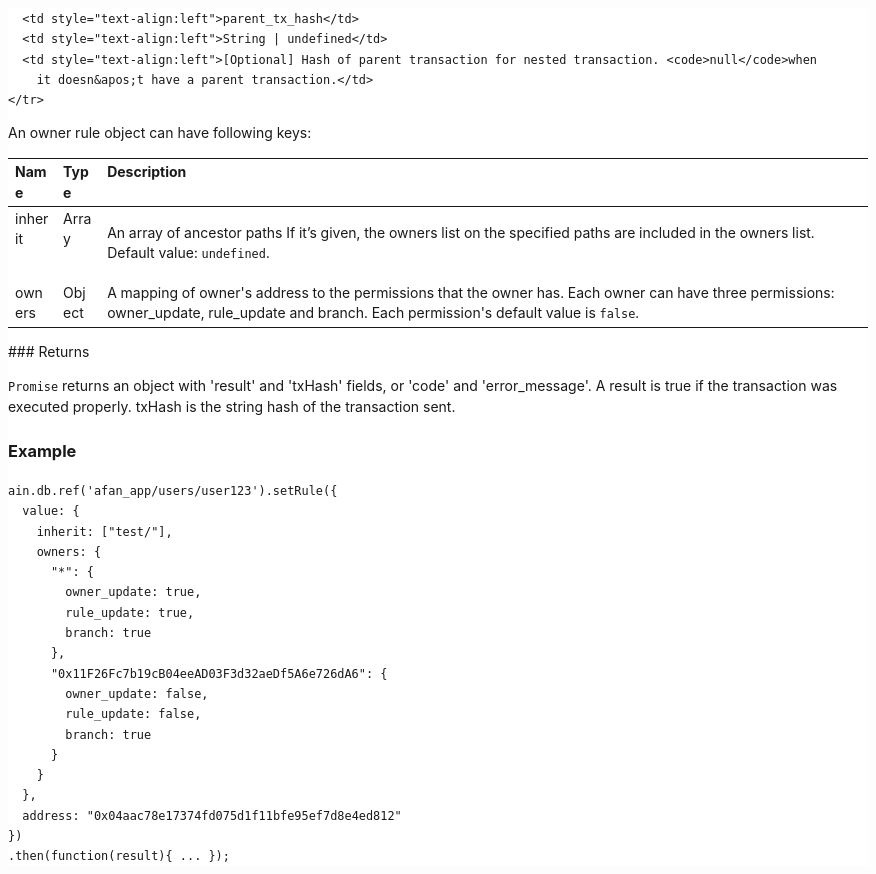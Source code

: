       <td style="text-align:left">parent_tx_hash</td>
      <td style="text-align:left">String | undefined</td>
      <td style="text-align:left">[Optional] Hash of parent transaction for nested transaction. <code>null</code>when
        it doesn&apos;t have a parent transaction.</td>
    </tr>
  </tbody>
</table>An owner rule object can have following keys:

<table>
  <thead>
    <tr>
      <th style="text-align:left">Name</th>
      <th style="text-align:left">Type</th>
      <th style="text-align:left">Description</th>
    </tr>
  </thead>
  <tbody>
    <tr>
      <td style="text-align:left">inherit</td>
      <td style="text-align:left">Array</td>
      <td style="text-align:left">
        <p>An array of ancestor paths If it&#x2019;s given, the owners list on the
          specified paths are included in the owners list. Default value: <code>undefined</code>.</p>
        <p></p>
      </td>
    </tr>
    <tr>
      <td style="text-align:left">owners</td>
      <td style="text-align:left">Object</td>
      <td style="text-align:left">A mapping of owner&apos;s address to the permissions that the owner has.
        Each owner can have three permissions: owner_update, rule_update and branch.
        Each permission&apos;s default value is <code>false</code>.</td>
    </tr>
  </tbody>
</table>### Returns

`Promise` returns an object with 'result' and 'txHash' fields, or 'code' and 'error\_message'. A result is true if the transaction was executed properly. txHash is the string hash of the transaction sent. 

### Example

```text
ain.db.ref('afan_app/users/user123').setRule({
  value: {
    inherit: ["test/"],
    owners: {
      "*": {
        owner_update: true,
        rule_update: true,
        branch: true
      },
      "0x11F26Fc7b19cB04eeAD03F3d32aeDf5A6e726dA6": {
        owner_update: false,
        rule_update: false,
        branch: true
      }
    }
  },
  address: "0x04aac78e17374fd075d1f11bfe95ef7d8e4ed812"
})
.then(function(result){ ... });
```